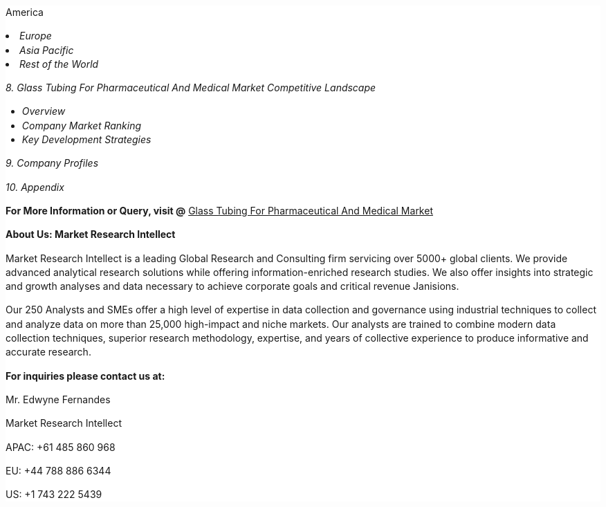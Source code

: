 America</span></em></li><li><em><span class="">Europe</span></em></li><li><em><span class="">Asia Pacific</span></em></li><li><em><span class="">Rest of the World</span></em></li></ul><p><em><span class="font-[700]">8. Glass Tubing For Pharmaceutical And Medical Market Competitive Landscape</span></em></p><ul><li><em><span class="">Overview</span></em></li><li><em><span class="">Company Market Ranking</span></em></li><li><em><span class="">Key Development Strategies</span></em></li></ul><p><em><span class="font-[700]">9. Company Profiles</span></em></p><p><em><span class="font-[700]">10. Appendix</span></em></p><p><span class="font-[700]"><strong>For More Information or Query, visit&nbsp;@</strong>&nbsp;</span><span class="font-[700]"><a href="https://www.marketresearchintellect.com/product/global-glass-tubing-for-pharmaceutical-and-medical-market/?utm_source=Linkedin&utm_medium=832" target="_blank" data-tracking-control-name="article-ssr-frontend-pulse_little-text-block" data-tracking-will-navigate="" data-test-link="">Glass Tubing For Pharmaceutical And Medical Market</a></span></p><p><strong><span class="font-[700]">About Us: Market Research Intellect</span></strong></p><p><span class="">Market Research Intellect is a leading Global Research and Consulting firm servicing over 5000+ global clients. We provide advanced analytical research solutions while offering information-enriched research studies.&nbsp;</span>We also offer insights into strategic and growth analyses and data necessary to achieve corporate goals and critical revenue Janisions.</p><p><span class="">Our 250 Analysts and SMEs offer a high level of expertise in data collection and governance using industrial techniques to collect and analyze data on more than 25,000 high-impact and niche markets. Our analysts are trained to combine modern data collection techniques, superior research methodology, expertise, and years of collective experience to produce informative and accurate research.</span></p><p><strong>For inquiries please contact us at:</strong></p><p>Mr. Edwyne Fernandes</p><p>Market Research Intellect</p><p>APAC: +61 485 860 968</p><p>EU: +44 788 886 6344</p><p>US: +1 743 222 5439</p>
